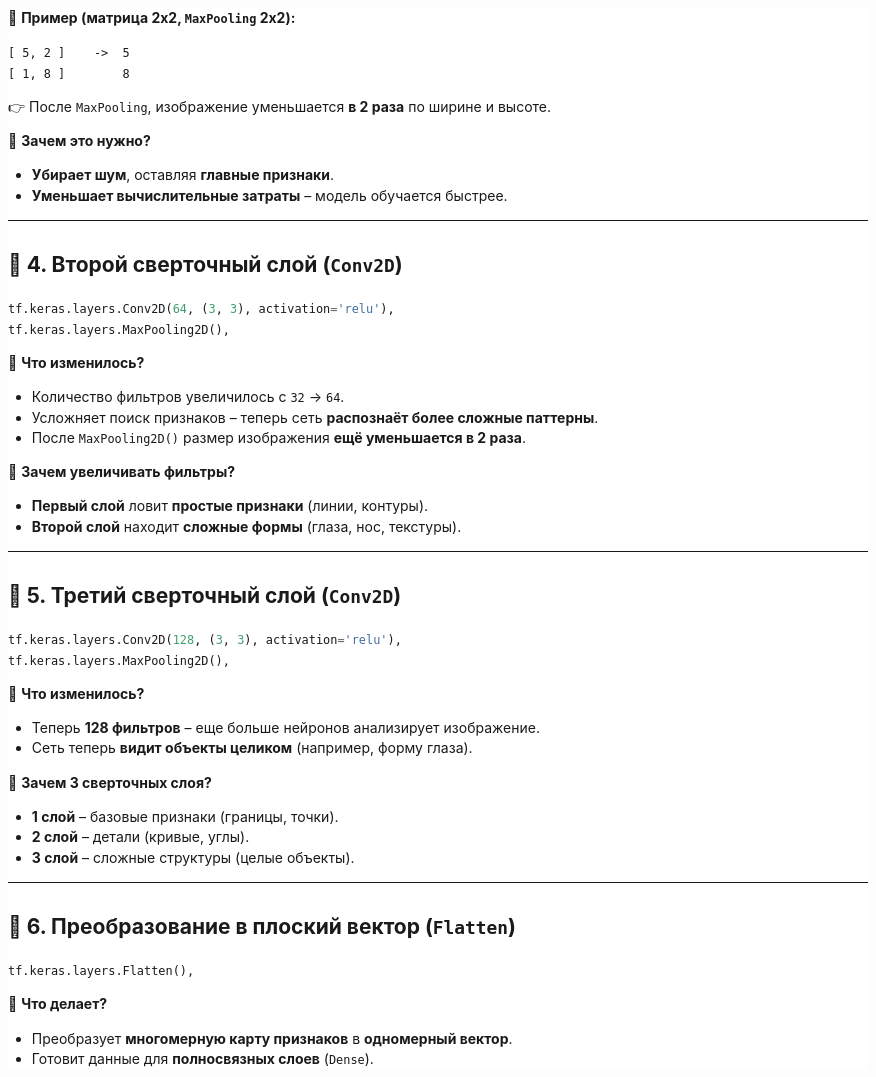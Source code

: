 📌 **Пример (матрица 2x2, `MaxPooling` 2x2):**
```
[ 5, 2 ]    ->  5
[ 1, 8 ]        8
```
👉 После `MaxPooling`, изображение уменьшается **в 2 раза** по ширине и высоте.  

📌 **Зачем это нужно?**  
- **Убирает шум**, оставляя **главные признаки**.  
- **Уменьшает вычислительные затраты** – модель обучается быстрее.  

---

## **📌 4. Второй сверточный слой (`Conv2D`)**
```python
tf.keras.layers.Conv2D(64, (3, 3), activation='relu'),
tf.keras.layers.MaxPooling2D(),
```
📌 **Что изменилось?**  
- Количество фильтров увеличилось с `32` → `64`.  
- Усложняет поиск признаков – теперь сеть **распознаёт более сложные паттерны**.  
- После `MaxPooling2D()` размер изображения **ещё уменьшается в 2 раза**.  

📌 **Зачем увеличивать фильтры?**  
- **Первый слой** ловит **простые признаки** (линии, контуры).  
- **Второй слой** находит **сложные формы** (глаза, нос, текстуры).  

---

## **📌 5. Третий сверточный слой (`Conv2D`)**
```python
tf.keras.layers.Conv2D(128, (3, 3), activation='relu'),
tf.keras.layers.MaxPooling2D(),
```
📌 **Что изменилось?**  
- Теперь **128 фильтров** – еще больше нейронов анализирует изображение.  
- Сеть теперь **видит объекты целиком** (например, форму глаза).  

📌 **Зачем 3 сверточных слоя?**  
- **1 слой** – базовые признаки (границы, точки).  
- **2 слой** – детали (кривые, углы).  
- **3 слой** – сложные структуры (целые объекты).  

---

## **📌 6. Преобразование в плоский вектор (`Flatten`)**
```python
tf.keras.layers.Flatten(),
```
📌 **Что делает?**  
- Преобразует **многомерную карту признаков** в **одномерный вектор**.  
- Готовит данные для **полносвязных слоев** (`Dense`).  
